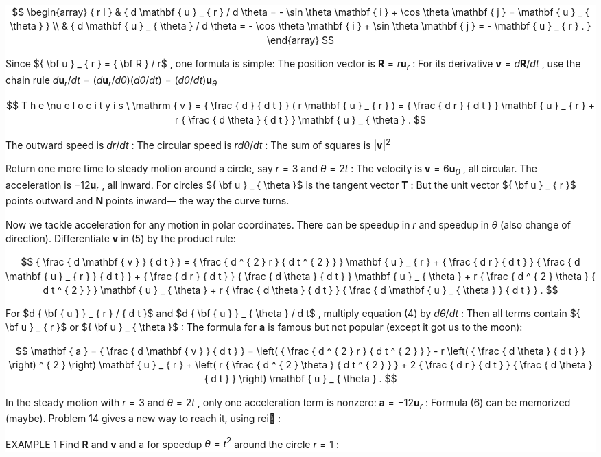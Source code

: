 $$
\begin{array} { r l } & { d \mathbf { u } _ { r } / d \theta = - \sin \theta \mathbf { i } + \cos \theta \mathbf { j } = \mathbf { u } _ { \theta } } \\ & { d \mathbf { u } _ { \theta } / d \theta = - \cos \theta \mathbf { i } + \sin \theta \mathbf { j } = - \mathbf { u } _ { r } . } \end{array}
$$

Since ${ \bf u } _ { r } = { \bf R } / r$ , one formula is simple: The position vector is $\mathbf { R } = r \mathbf { u } _ { r }$ : For its derivative $\mathbf { v } = d \mathbf { R } / d t$ , use the chain rule $d \mathbf { u } _ { r } / d t = ( d \mathbf { u } _ { r } / d \theta ) ( d \theta / d t ) = ( d \theta / d t ) \mathbf { u } _ { \theta }$

$$
T h e \nu e l o c i t y i s \ \mathrm { v } = { \frac { d } { d t } } ( r \mathbf { u } _ { r } ) = { \frac { d r } { d t } } \mathbf { u } _ { r } + r { \frac { d \theta } { d t } } \mathbf { u } _ { \theta } .
$$

The outward speed is $d r / d t$ : The circular speed is $r d \theta / d t$ : The sum of squares is $| \mathbf { v } | ^ { 2 }$

Return one more time to steady motion around a circle, say $r = 3$ and $\theta = 2 t$ : The velocity is $\mathbf { v } = 6 \mathbf { u } _ { \theta }$ , all circular. The acceleration is $- 1 2 \mathbf { u } _ { r }$ , all inward. For circles ${ \bf u } _ { \theta }$ is the tangent vector $\mathbf { T }$ : But the unit vector ${ \bf u } _ { r }$ points outward and $\mathbf { N }$ points inward— the way the curve turns.

Now we tackle acceleration for any motion in polar coordinates. There can be speedup in $r$ and speedup in $\theta$ (also change of direction). Differentiate $\mathbf { v }$ in (5) by the product rule:

$$
{ \frac { d \mathbf { v } } { d t } } = { \frac { d ^ { 2 } r } { d t ^ { 2 } } } \mathbf { u } _ { r } + { \frac { d r } { d t } } { \frac { d \mathbf { u } _ { r } } { d t } } + { \frac { d r } { d t } } { \frac { d \theta } { d t } } \mathbf { u } _ { \theta } + r { \frac { d ^ { 2 } \theta } { d t ^ { 2 } } } \mathbf { u } _ { \theta } + r { \frac { d \theta } { d t } } { \frac { d \mathbf { u } _ { \theta } } { d t } } .
$$

For $d { \bf { u } } _ { r } / { d t }$ and $d { \bf { u } } _ { \theta } / d t$ , multiply equation (4) by $d \theta / d t$ : Then all terms contain ${ \bf u } _ { r }$ or ${ \bf u } _ { \theta }$ : The formula for $\mathbf { a }$ is famous but not popular (except it got us to the moon):

$$
\mathbf { a } = { \frac { d \mathbf { v } } { d t } } = \left( { \frac { d ^ { 2 } r } { d t ^ { 2 } } } - r \left( { \frac { d \theta } { d t } } \right) ^ { 2 } \right) \mathbf { u } _ { r } + \left( r { \frac { d ^ { 2 } \theta } { d t ^ { 2 } } } + 2 { \frac { d r } { d t } } { \frac { d \theta } { d t } } \right) \mathbf { u } _ { \theta } .
$$

In the steady motion with $r = 3$ and $\theta = 2 t$ , only one acceleration term is nonzero: $\mathbf { a } = - 1 2 \mathbf { u } _ { r }$ : Formula (6) can be memorized (maybe). Problem 14 gives a new way to reach it, using rei :

EXAMPLE 1 Find $\mathbf { R }$ and $\mathbf { v }$ and a for speedup $\theta = t ^ { 2 }$ around the circle $r = 1$ :
